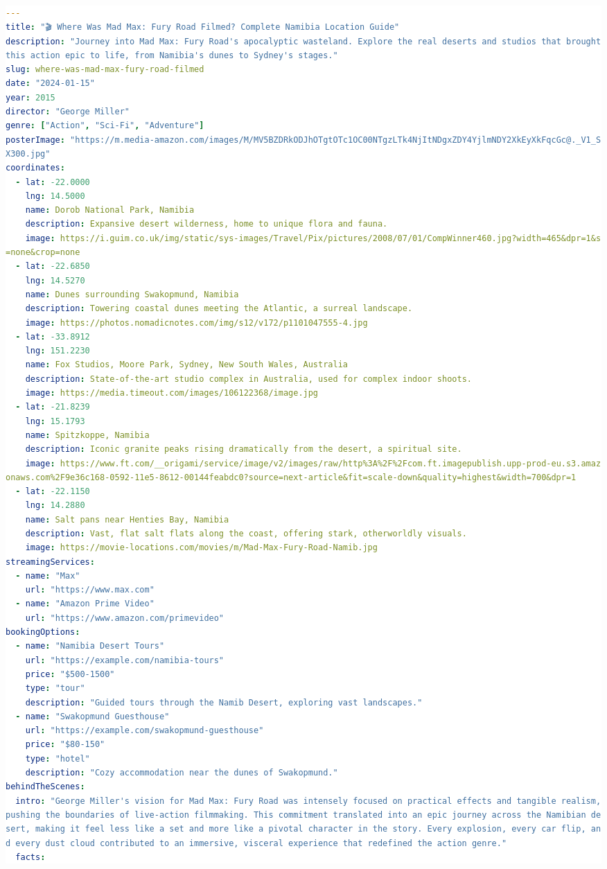 ```yaml
---
title: "🎬 Where Was Mad Max: Fury Road Filmed? Complete Namibia Location Guide"
description: "Journey into Mad Max: Fury Road's apocalyptic wasteland. Explore the real deserts and studios that brought this action epic to life, from Namibia's dunes to Sydney's stages."
slug: where-was-mad-max-fury-road-filmed
date: "2024-01-15"
year: 2015
director: "George Miller"
genre: ["Action", "Sci-Fi", "Adventure"]
posterImage: "https://m.media-amazon.com/images/M/MV5BZDRkODJhOTgtOTc1OC00NTgzLTk4NjItNDgxZDY4YjlmNDY2XkEyXkFqcGc@._V1_SX300.jpg"
coordinates:
  - lat: -22.0000
    lng: 14.5000
    name: Dorob National Park, Namibia
    description: Expansive desert wilderness, home to unique flora and fauna.
    image: https://i.guim.co.uk/img/static/sys-images/Travel/Pix/pictures/2008/07/01/CompWinner460.jpg?width=465&dpr=1&s=none&crop=none
  - lat: -22.6850
    lng: 14.5270
    name: Dunes surrounding Swakopmund, Namibia
    description: Towering coastal dunes meeting the Atlantic, a surreal landscape.
    image: https://photos.nomadicnotes.com/img/s12/v172/p1101047555-4.jpg
  - lat: -33.8912
    lng: 151.2230
    name: Fox Studios, Moore Park, Sydney, New South Wales, Australia
    description: State-of-the-art studio complex in Australia, used for complex indoor shoots.
    image: https://media.timeout.com/images/106122368/image.jpg
  - lat: -21.8239
    lng: 15.1793
    name: Spitzkoppe, Namibia
    description: Iconic granite peaks rising dramatically from the desert, a spiritual site.
    image: https://www.ft.com/__origami/service/image/v2/images/raw/http%3A%2F%2Fcom.ft.imagepublish.upp-prod-eu.s3.amazonaws.com%2F9e36c168-0592-11e5-8612-00144feabdc0?source=next-article&fit=scale-down&quality=highest&width=700&dpr=1
  - lat: -22.1150
    lng: 14.2880
    name: Salt pans near Henties Bay, Namibia
    description: Vast, flat salt flats along the coast, offering stark, otherworldly visuals.
    image: https://movie-locations.com/movies/m/Mad-Max-Fury-Road-Namib.jpg
streamingServices:
  - name: "Max"
    url: "https://www.max.com"
  - name: "Amazon Prime Video"
    url: "https://www.amazon.com/primevideo"
bookingOptions:
  - name: "Namibia Desert Tours"
    url: "https://example.com/namibia-tours"
    price: "$500-1500"
    type: "tour"
    description: "Guided tours through the Namib Desert, exploring vast landscapes."
  - name: "Swakopmund Guesthouse"
    url: "https://example.com/swakopmund-guesthouse"
    price: "$80-150"
    type: "hotel"
    description: "Cozy accommodation near the dunes of Swakopmund."
behindTheScenes:
  intro: "George Miller's vision for Mad Max: Fury Road was intensely focused on practical effects and tangible realism, pushing the boundaries of live-action filmmaking. This commitment translated into an epic journey across the Namibian desert, making it feel less like a set and more like a pivotal character in the story. Every explosion, every car flip, and every dust cloud contributed to an immersive, visceral experience that redefined the action genre."
  facts:
```